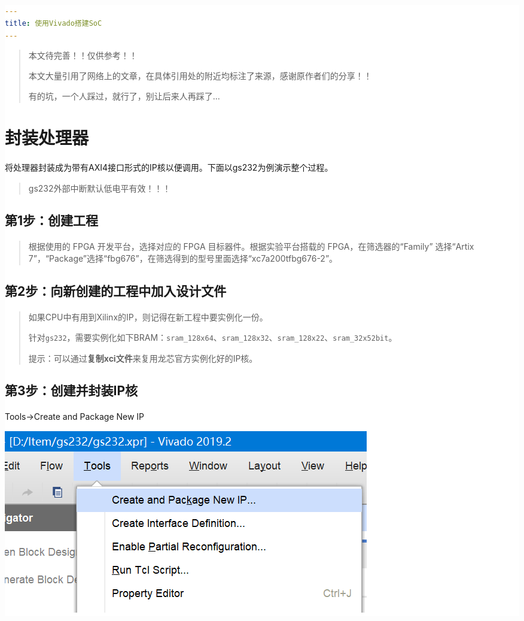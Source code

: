 ```yaml
---
title: 使用Vivado搭建SoC
---
```


> 本文待完善！！仅供参考！！
>
> 本文大量引用了网络上的文章，在具体引用处的附近均标注了来源，感谢原作者们的分享！！
>
> 有的坑，一个人踩过，就行了，别让后来人再踩了...

# 封装处理器

将处理器封装成为带有AXI4接口形式的IP核以便调用。下面以gs232为例演示整个过程。

> gs232外部中断默认低电平有效！！！

## 第1步：创建工程

> 根据使用的 FPGA 开发平台，选择对应的 FPGA 目标器件。根据实验平台搭载的 FPGA，在筛选器的“Family” 选择“Artix 7”，“Package”选择“fbg676”，在筛选得到的型号里面选择“xc7a200tfbg676-2”。

## 第2步：向新创建的工程中加入设计文件

> 如果CPU中有用到Xilinx的IP，则记得在新工程中要实例化一份。
>
> 针对`gs232`，需要实例化如下BRAM：`sram_128x64`、`sram_128x32`、`sram_128x22`、`sram_32x52bit`。
>
> 提示：可以通过**复制xci文件**来复用龙芯官方实例化好的IP核。

## 第3步：创建并封装IP核

Tools->Create and Package New IP

![image-20230517153252505](./SoC_startup.assets/image-20230517153252505.png)
